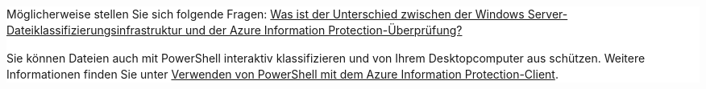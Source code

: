 Möglicherweise stellen Sie sich folgende Fragen: [Was ist der Unterschied zwischen der Windows Server-Dateiklassifizierungsinfrastruktur und der Azure Information Protection-Überprüfung?](faqs.md#whats-the-difference-between-windows-server-fci-and-the-azure-information-protection-scanner)

Sie können Dateien auch mit PowerShell interaktiv klassifizieren und von Ihrem Desktopcomputer aus schützen. Weitere Informationen finden Sie unter [Verwenden von PowerShell mit dem Azure Information Protection-Client](./rms-client/client-admin-guide-powershell.md).


